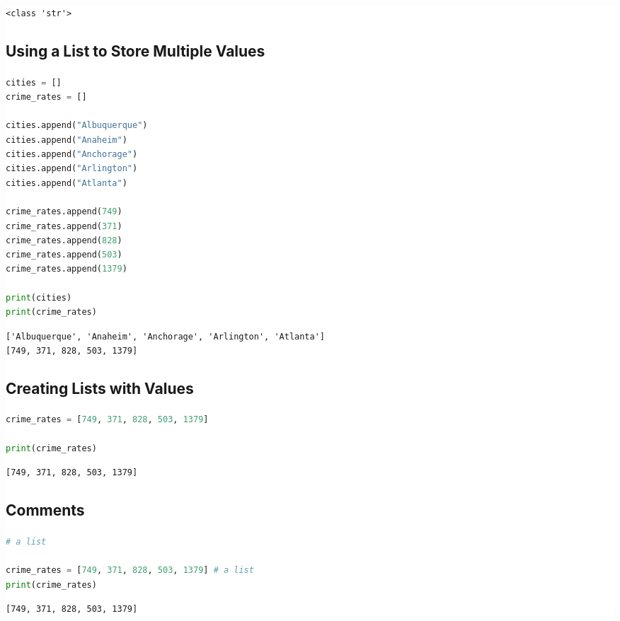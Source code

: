 ```
<class 'str'>
```

Using a List to Store Multiple Values
------

```python
cities = []
crime_rates = []

cities.append("Albuquerque")
cities.append("Anaheim")
cities.append("Anchorage")
cities.append("Arlington")
cities.append("Atlanta")

crime_rates.append(749)
crime_rates.append(371)
crime_rates.append(828)
crime_rates.append(503)
crime_rates.append(1379)

print(cities)
print(crime_rates)
```

```
['Albuquerque', 'Anaheim', 'Anchorage', 'Arlington', 'Atlanta']
[749, 371, 828, 503, 1379]
```

Creating Lists with Values
------

```python
crime_rates = [749, 371, 828, 503, 1379]

print(crime_rates)
```

```
[749, 371, 828, 503, 1379]
```

Comments
------

```python
# a list

crime_rates = [749, 371, 828, 503, 1379] # a list
print(crime_rates)
```

```
[749, 371, 828, 503, 1379]
```
